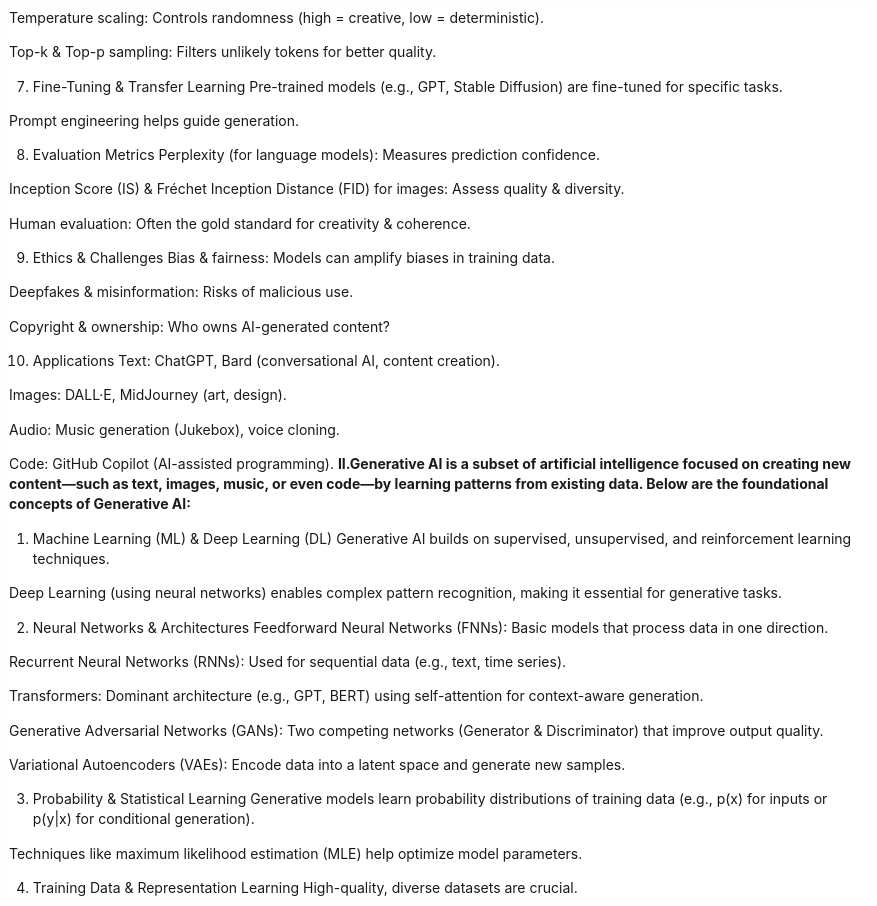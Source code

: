 Temperature scaling: Controls randomness (high = creative, low = deterministic).

Top-k & Top-p sampling: Filters unlikely tokens for better quality.

7. Fine-Tuning & Transfer Learning
Pre-trained models (e.g., GPT, Stable Diffusion) are fine-tuned for specific tasks.

Prompt engineering helps guide generation.

8. Evaluation Metrics
Perplexity (for language models): Measures prediction confidence.

Inception Score (IS) & Fréchet Inception Distance (FID) for images: Assess quality & diversity.

Human evaluation: Often the gold standard for creativity & coherence.

9. Ethics & Challenges
Bias & fairness: Models can amplify biases in training data.

Deepfakes & misinformation: Risks of malicious use.

Copyright & ownership: Who owns AI-generated content?

10. Applications
Text: ChatGPT, Bard (conversational AI, content creation).

Images: DALL·E, MidJourney (art, design).

Audio: Music generation (Jukebox), voice cloning.

Code: GitHub Copilot (AI-assisted programming).
**II.Generative AI is a subset of artificial intelligence focused on creating new content—such as text, images, music, or even code—by learning patterns from existing data. Below are the foundational concepts of Generative AI:**

1. Machine Learning (ML) & Deep Learning (DL)
Generative AI builds on supervised, unsupervised, and reinforcement learning techniques.

Deep Learning (using neural networks) enables complex pattern recognition, making it essential for generative tasks.

2. Neural Networks & Architectures
Feedforward Neural Networks (FNNs): Basic models that process data in one direction.

Recurrent Neural Networks (RNNs): Used for sequential data (e.g., text, time series).

Transformers: Dominant architecture (e.g., GPT, BERT) using self-attention for context-aware generation.

Generative Adversarial Networks (GANs): Two competing networks (Generator & Discriminator) that improve output quality.

Variational Autoencoders (VAEs): Encode data into a latent space and generate new samples.

3. Probability & Statistical Learning
Generative models learn probability distributions of training data (e.g., p(x) for inputs or p(y|x) for conditional generation).

Techniques like maximum likelihood estimation (MLE) help optimize model parameters.

4. Training Data & Representation Learning
High-quality, diverse datasets are crucial.
